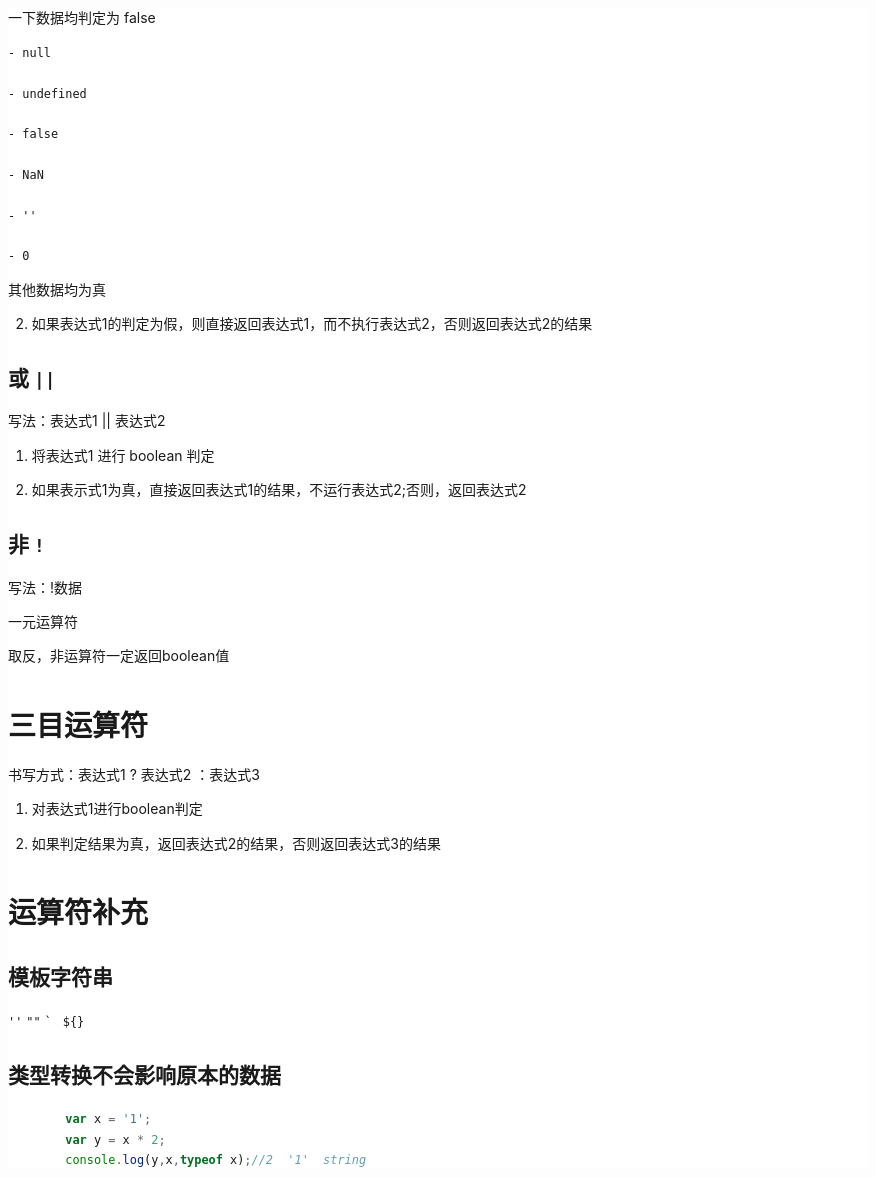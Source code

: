 一下数据均判定为 false

    - null

    - undefined

    - false
    
    - NaN

    - ''

    - 0

其他数据均为真

2. 如果表达式1的判定为假，则直接返回表达式1，而不执行表达式2，否则返回表达式2的结果 

## 或 ```||```

写法：表达式1 || 表达式2

1.  将表达式1 进行 boolean 判定

2. 如果表示式1为真，直接返回表达式1的结果，不运行表达式2;否则，返回表达式2

## 非 ```!```

写法：!数据

一元运算符

取反，非运算符一定返回boolean值

# 三目运算符

书写方式：表达式1 ? 表达式2 ：表达式3

1. 对表达式1进行boolean判定

2. 如果判定结果为真，返回表达式2的结果，否则返回表达式3的结果

# 运算符补充

## 模板字符串

```''``` 
```""``` 
``` ` ```
``` ${}```

## 类型转换不会影响原本的数据

```js
        var x = '1';
        var y = x * 2;
        console.log(y,x,typeof x);//2  '1'  string
```
